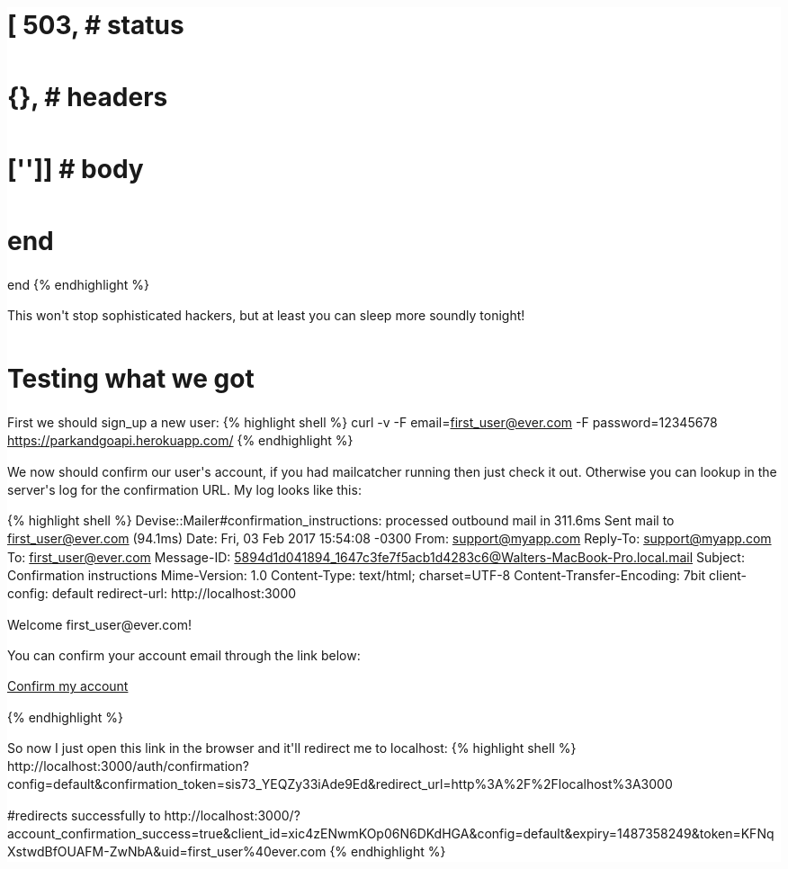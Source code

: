  #  [ 503,  # status
  #    {},   # headers
  #    ['']] # body
  # end
end
{% endhighlight %}

This won't stop sophisticated hackers, but at least you can sleep more soundly tonight!

# Testing what we got

First we should sign_up a new user:
{% highlight shell %}
curl -v -F email=first_user@ever.com -F password=12345678  https://parkandgoapi.herokuapp.com/
{% endhighlight %}

We now should confirm our user's account, if you had mailcatcher running then just check it out. Otherwise you can lookup in the server's log for the confirmation URL. My log looks like this:

{% highlight shell %}
Devise::Mailer#confirmation_instructions: processed outbound mail in 311.6ms
Sent mail to first_user@ever.com (94.1ms)
Date: Fri, 03 Feb 2017 15:54:08 -0300
From: support@myapp.com
Reply-To: support@myapp.com
To: first_user@ever.com
Message-ID: <5894d1d041894_1647c3fe7f5acb1d4283c6@Walters-MacBook-Pro.local.mail>
Subject: Confirmation instructions
Mime-Version: 1.0
Content-Type: text/html;
 charset=UTF-8
Content-Transfer-Encoding: 7bit
client-config: default
redirect-url: http://localhost:3000

<p>Welcome first_user@ever.com!</p>

<p>You can confirm your account email through the link below: </p>

<p><a href="http://localhost:3000/auth/confirmation?config=default&confirmation_token=sis73_YEQZy33iAde9Ed&redirect_url=http%3A%2F%2Flocalhost%3A3000">Confirm my account</a></p>
{% endhighlight %}

So now I just open this link in the browser and it'll redirect me to localhost:
{% highlight shell %}
http://localhost:3000/auth/confirmation?config=default&confirmation_token=sis73_YEQZy33iAde9Ed&redirect_url=http%3A%2F%2Flocalhost%3A3000

#redirects successfully to
http://localhost:3000/?account_confirmation_success=true&client_id=xic4zENwmKOp06N6DKdHGA&config=default&expiry=1487358249&token=KFNqXstwdBfOUAFM-ZwNbA&uid=first_user%40ever.com
{% endhighlight %}
